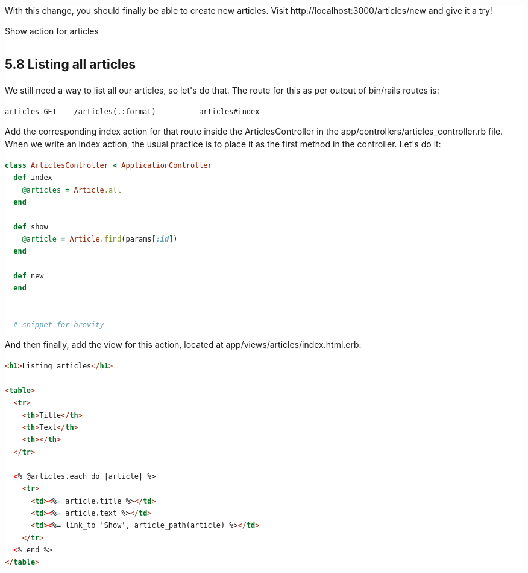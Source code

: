 With this change, you should finally be able to create new articles. Visit http://localhost:3000/articles/new and give it a try!

Show action for articles

## 5.8 Listing all articles
We still need a way to list all our articles, so let's do that. The route for this as per output of bin/rails routes is:

```
articles GET    /articles(.:format)          articles#index
```

Add the corresponding index action for that route inside the ArticlesController in the app/controllers/articles_controller.rb file. When we write an index action, the usual practice is to place it as the first method in the controller. Let's do it:

```ruby
class ArticlesController < ApplicationController
  def index
    @articles = Article.all
  end
 
  def show
    @article = Article.find(params[:id])
  end
 
  def new
  end

 
  # snippet for brevity
```

And then finally, add the view for this action, located at app/views/articles/index.html.erb:

```html
<h1>Listing articles</h1>
 
<table>
  <tr>
    <th>Title</th>
    <th>Text</th>
    <th></th>
  </tr>
 
  <% @articles.each do |article| %>
    <tr>
      <td><%= article.title %></td>
      <td><%= article.text %></td>
      <td><%= link_to 'Show', article_path(article) %></td>
    </tr>
  <% end %>
</table>
```
